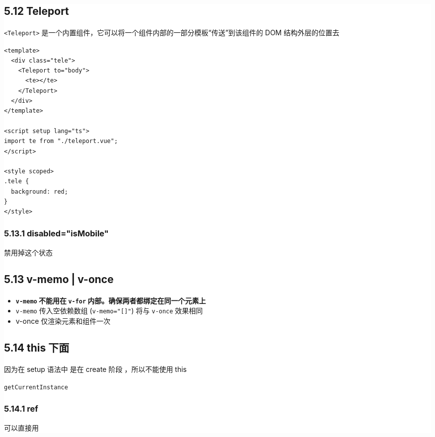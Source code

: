 

## 5.12 Teleport

`<Teleport>` 是一个内置组件，它可以将一个组件内部的一部分模板“传送”到该组件的 DOM 结构外层的位置去

```vue
<template>
  <div class="tele">
    <Teleport to="body">
      <te></te>
    </Teleport>
  </div>
</template>

<script setup lang="ts">
import te from "./teleport.vue";
</script>

<style scoped>
.tele {
  background: red;
}
</style>

```



### 5.13.1 disabled="isMobile"

禁用掉这个状态

## 5.13  v-memo | v-once

- **`v-memo` 不能用在 `v-for` 内部。确保两者都绑定在同一个元素上**
- `v-memo` 传入空依赖数组 (`v-memo="[]"`) 将与 `v-once` 效果相同
-  v-once 仅渲染元素和组件一次







## 5.14 this 下面

因为在 setup 语法中 是在 create 阶段 ，所以不能使用 this 

```ts
getCurrentInstance
```



### 5.14.1 ref

可以直接用 
